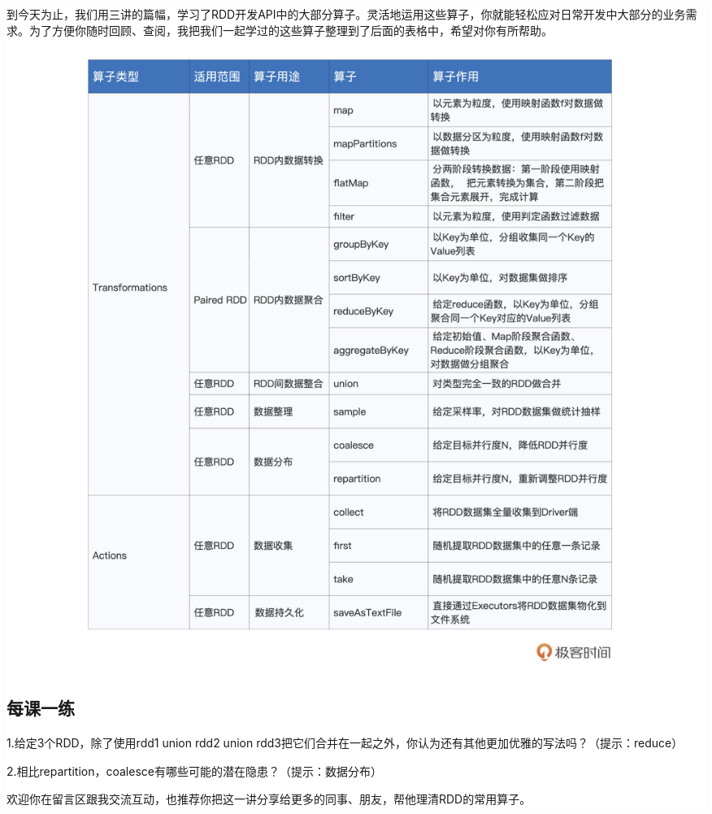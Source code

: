 到今天为止，我们用三讲的篇幅，学习了RDD开发API中的大部分算子。灵活地运用这些算子，你就能轻松应对日常开发中大部分的业务需求。为了方便你随时回顾、查阅，我把我们一起学过的这些算子整理到了后面的表格中，希望对你有所帮助。

![图片](./httpsstatic001geekbangorgresourceimage71bc71742561e52b2b3edeedee5d3d6913bc.jpg "RDD常用算子一览")

## 每课一练

1.给定3个RDD，除了使用rdd1 union rdd2 union rdd3把它们合并在一起之外，你认为还有其他更加优雅的写法吗？（提示：reduce）

2.相比repartition，coalesce有哪些可能的潜在隐患？（提示：数据分布）

欢迎你在留言区跟我交流互动，也推荐你把这一讲分享给更多的同事、朋友，帮他理清RDD的常用算子。